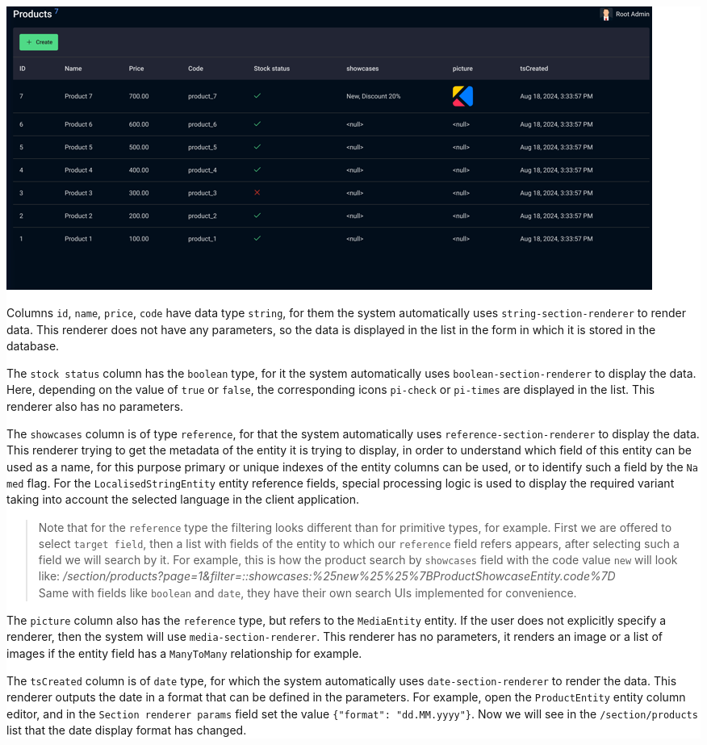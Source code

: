 ![renderers-section-1.png](https://raw.githubusercontent.com/alexander-kiriliuk/k-platform-core/master/guide/res/renderers-section-1.png) 

Columns `id`, `name`, `price`, `code` have data type `string`, for them the system automatically uses `string-section-renderer` to render data. This renderer does not have any parameters, so the data is displayed in the list in the form in which it is stored in the database.

The `stock status` column has the `boolean` type, for it the system automatically uses `boolean-section-renderer` to display the data. Here, depending on the value of `true` or `false`, the corresponding icons `pi-check` or `pi-times` are displayed in the list. This renderer also has no parameters.

The `showcases` column is of type `reference`, for that the system automatically uses `reference-section-renderer` to display the data. This renderer trying to get the metadata of the entity it is trying to display, in order to understand which field of this entity can be used as a name, for this purpose primary or unique indexes of the entity columns can be used, or to identify such a field by the `Named` flag. For the `LocalisedStringEntity` entity reference fields, special processing logic is used to display the required variant taking into account the selected language in the client application.

> Note that for the `reference` type the filtering looks different than for primitive types, for example. First we are offered to select `target field`, then a list with fields of the entity to which our `reference` field refers appears, after selecting such a field we will search by it. For example, this is how the product search by `showcases` field with the code value `new` will look like: _/section/products?page=1&filter=::showcases:%25new%25%25%7BProductShowcaseEntity.code%7D_ \
Same with fields like `boolean` and `date`, they have their own search UIs implemented for convenience.

The `picture` column also has the `reference` type, but refers to the `MediaEntity` entity. If the user does not explicitly specify a renderer, then the system will use `media-section-renderer`. This renderer has no parameters, it renders an image or a list of images if the entity field has a `ManyToMany` relationship for example.

The `tsCreated` column is of `date` type, for which the system automatically uses `date-section-renderer` to render the data. This renderer outputs the date in a format that can be defined in the parameters. For example, open the `ProductEntity` entity column editor, and in the `Section renderer params` field set the value `{"format": "dd.MM.yyyy"}`. Now we will see in the `/section/products` list that the date display format has changed.
